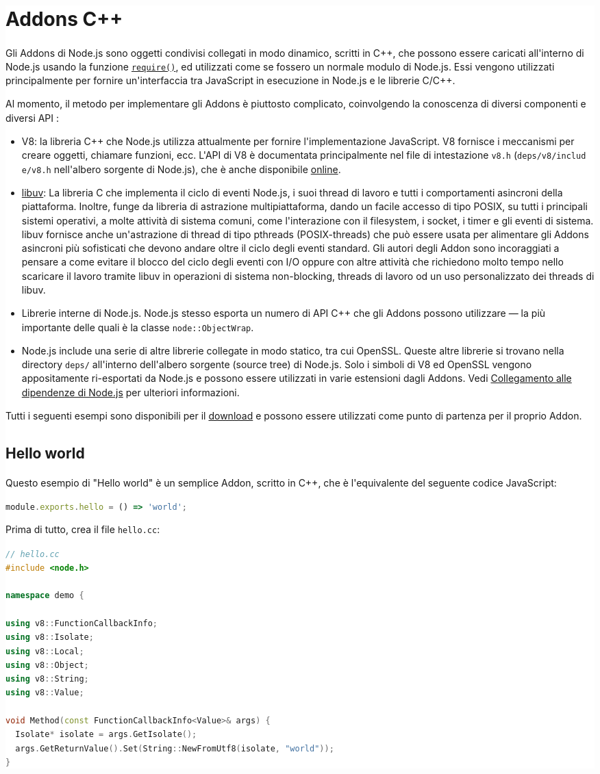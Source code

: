 # Addons C++



Gli Addons di Node.js sono oggetti condivisi collegati in modo dinamico, scritti in C++, che possono essere caricati all'interno di Node.js usando la funzione [`require()`](globals.html#globals_require), ed utilizzati come se fossero un normale modulo di Node.js. Essi vengono utilizzati principalmente per fornire un'interfaccia tra JavaScript in esecuzione in Node.js e le librerie C/C++.

Al momento, il metodo per implementare gli Addons è piuttosto complicato, coinvolgendo la conoscenza di diversi componenti e diversi API :

* V8: la libreria C++ che Node.js utilizza attualmente per fornire l'implementazione JavaScript. V8 fornisce i meccanismi per creare oggetti, chiamare funzioni, ecc. L'API di V8 è documentata principalmente nel file di intestazione `v8.h` (`deps/v8/include/v8.h` nell'albero sorgente di Node.js), che è anche disponibile [online](https://v8docs.nodesource.com/).

* [libuv](https://github.com/libuv/libuv): La libreria C che implementa il ciclo di eventi Node.js, i suoi thread di lavoro e tutti i comportamenti asincroni della piattaforma. Inoltre, funge da libreria di astrazione multipiattaforma, dando un facile accesso di tipo POSIX, su tutti i principali sistemi operativi, a molte attività di sistema comuni, come l'interazione con il filesystem, i socket, i timer e gli eventi di sistema. libuv fornisce anche un'astrazione di thread di tipo pthreads (POSIX-threads) che può essere usata per alimentare gli Addons asincroni più sofisticati che devono andare oltre il ciclo degli eventi standard. Gli autori degli Addon sono incoraggiati a pensare a come evitare il blocco del ciclo degli eventi con I/O oppure con altre attività che richiedono molto tempo nello scaricare il lavoro tramite libuv in operazioni di sistema non-blocking, threads di lavoro od un uso personalizzato dei threads di libuv.

* Librerie interne di Node.js. Node.js stesso esporta un numero di API C++ che gli Addons possono utilizzare &mdash; la più importante delle quali è la classe `node::ObjectWrap`.

* Node.js include una serie di altre librerie collegate in modo statico, tra cui OpenSSL. Queste altre librerie si trovano nella directory `deps/` all'interno dell'albero sorgente (source tree) di Node.js. Solo i simboli di V8 ed OpenSSL vengono appositamente ri-esportati da Node.js e possono essere utilizzati in varie estensioni dagli Addons. Vedi [Collegamento alle dipendenze di Node.js](#addons_linking_to_node_js_own_dependencies) per ulteriori informazioni.

Tutti i seguenti esempi sono disponibili per il [download](https://github.com/nodejs/node-addon-examples) e possono essere utilizzati come punto di partenza per il proprio Addon.

## Hello world

Questo esempio di "Hello world" è un semplice Addon, scritto in C++, che è l'equivalente del seguente codice JavaScript:

```js
module.exports.hello = () => 'world';
```

Prima di tutto, crea il file `hello.cc`:

```cpp
// hello.cc
#include <node.h>

namespace demo {

using v8::FunctionCallbackInfo;
using v8::Isolate;
using v8::Local;
using v8::Object;
using v8::String;
using v8::Value;

void Method(const FunctionCallbackInfo<Value>& args) {
  Isolate* isolate = args.GetIsolate();
  args.GetReturnValue().Set(String::NewFromUtf8(isolate, "world"));
}
```